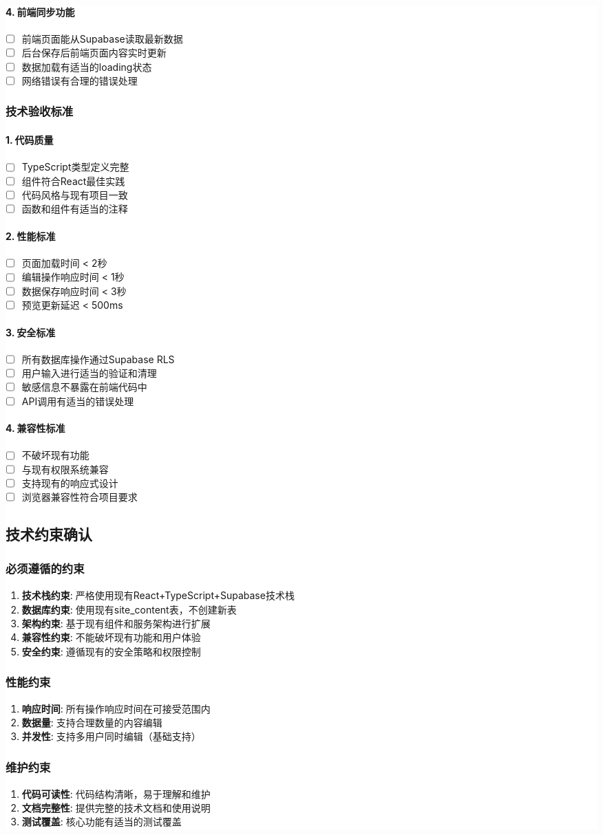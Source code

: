 #### 4. 前端同步功能
- [ ] 前端页面能从Supabase读取最新数据
- [ ] 后台保存后前端页面内容实时更新
- [ ] 数据加载有适当的loading状态
- [ ] 网络错误有合理的错误处理

### 技术验收标准

#### 1. 代码质量
- [ ] TypeScript类型定义完整
- [ ] 组件符合React最佳实践
- [ ] 代码风格与现有项目一致
- [ ] 函数和组件有适当的注释

#### 2. 性能标准
- [ ] 页面加载时间 < 2秒
- [ ] 编辑操作响应时间 < 1秒
- [ ] 数据保存响应时间 < 3秒
- [ ] 预览更新延迟 < 500ms

#### 3. 安全标准
- [ ] 所有数据库操作通过Supabase RLS
- [ ] 用户输入进行适当的验证和清理
- [ ] 敏感信息不暴露在前端代码中
- [ ] API调用有适当的错误处理

#### 4. 兼容性标准
- [ ] 不破坏现有功能
- [ ] 与现有权限系统兼容
- [ ] 支持现有的响应式设计
- [ ] 浏览器兼容性符合项目要求

## 技术约束确认

### 必须遵循的约束
1. **技术栈约束**: 严格使用现有React+TypeScript+Supabase技术栈
2. **数据库约束**: 使用现有site_content表，不创建新表
3. **架构约束**: 基于现有组件和服务架构进行扩展
4. **兼容性约束**: 不能破坏现有功能和用户体验
5. **安全约束**: 遵循现有的安全策略和权限控制

### 性能约束
1. **响应时间**: 所有操作响应时间在可接受范围内
2. **数据量**: 支持合理数量的内容编辑
3. **并发性**: 支持多用户同时编辑（基础支持）

### 维护约束
1. **代码可读性**: 代码结构清晰，易于理解和维护
2. **文档完整性**: 提供完整的技术文档和使用说明
3. **测试覆盖**: 核心功能有适当的测试覆盖
